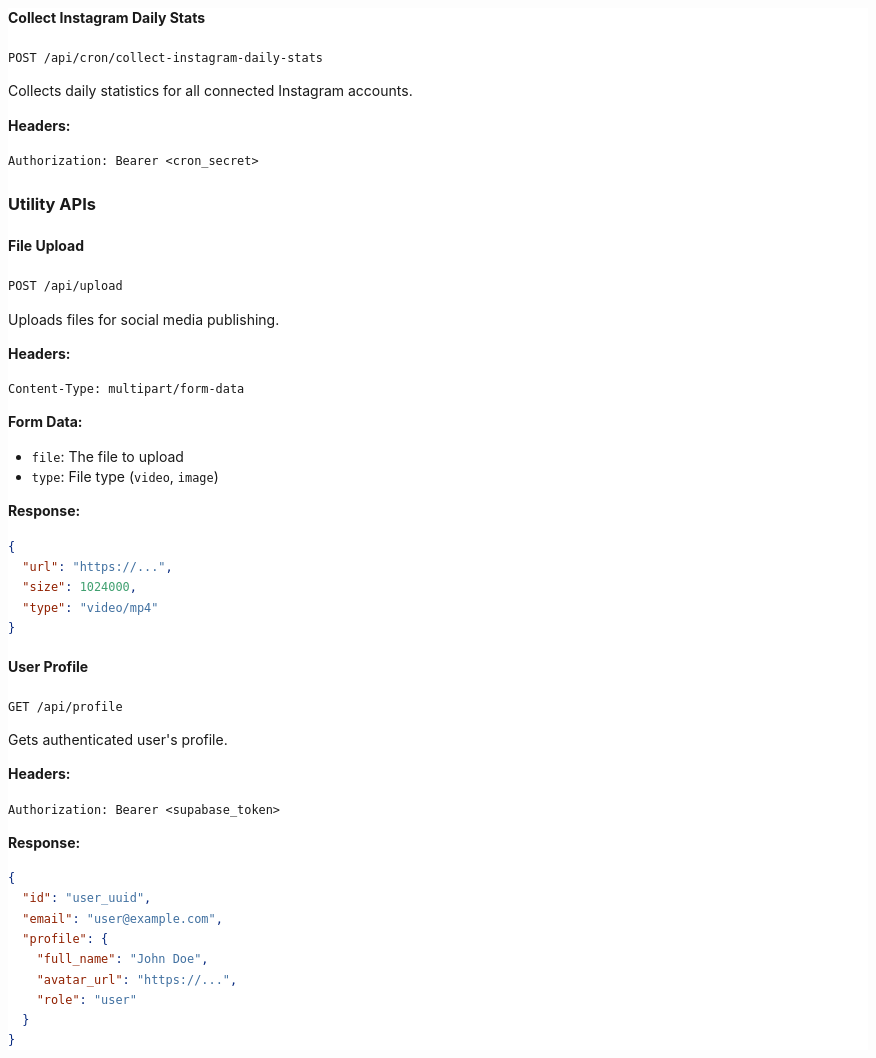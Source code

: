 #### Collect Instagram Daily Stats
```http
POST /api/cron/collect-instagram-daily-stats
```

Collects daily statistics for all connected Instagram accounts.

**Headers:**
```http
Authorization: Bearer <cron_secret>
```

### Utility APIs

#### File Upload
```http
POST /api/upload
```

Uploads files for social media publishing.

**Headers:**
```http
Content-Type: multipart/form-data
```

**Form Data:**
- `file`: The file to upload
- `type`: File type (`video`, `image`)

**Response:**
```json
{
  "url": "https://...",
  "size": 1024000,
  "type": "video/mp4"
}
```

#### User Profile
```http
GET /api/profile
```

Gets authenticated user's profile.

**Headers:**
```http
Authorization: Bearer <supabase_token>
```

**Response:**
```json
{
  "id": "user_uuid",
  "email": "user@example.com",
  "profile": {
    "full_name": "John Doe",
    "avatar_url": "https://...",
    "role": "user"
  }
}
```
